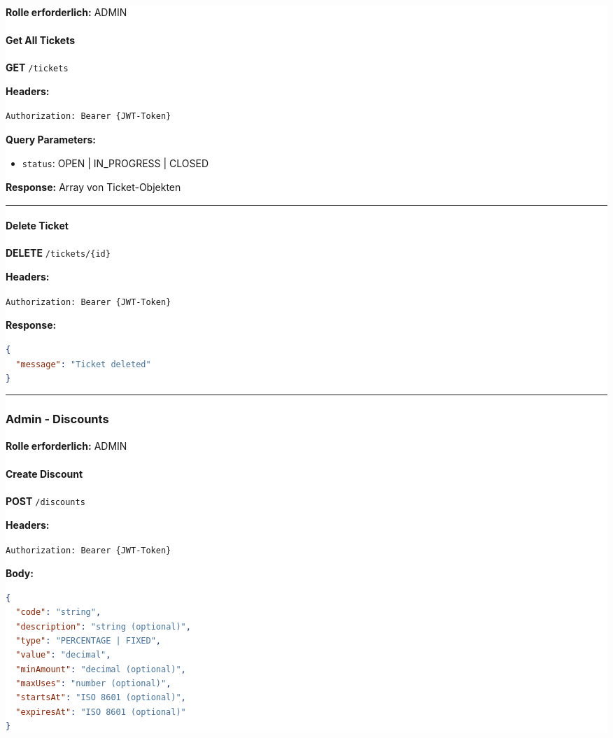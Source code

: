 **Rolle erforderlich:** ADMIN

#### Get All Tickets
**GET** `/tickets`

**Headers:**
```
Authorization: Bearer {JWT-Token}
```

**Query Parameters:**
- `status`: OPEN | IN_PROGRESS | CLOSED

**Response:** Array von Ticket-Objekten

---

#### Delete Ticket
**DELETE** `/tickets/{id}`

**Headers:**
```
Authorization: Bearer {JWT-Token}
```

**Response:**
```json
{
  "message": "Ticket deleted"
}
```

---

### Admin - Discounts

**Rolle erforderlich:** ADMIN

#### Create Discount
**POST** `/discounts`

**Headers:**
```
Authorization: Bearer {JWT-Token}
```

**Body:**
```json
{
  "code": "string",
  "description": "string (optional)",
  "type": "PERCENTAGE | FIXED",
  "value": "decimal",
  "minAmount": "decimal (optional)",
  "maxUses": "number (optional)",
  "startsAt": "ISO 8601 (optional)",
  "expiresAt": "ISO 8601 (optional)"
}
```
